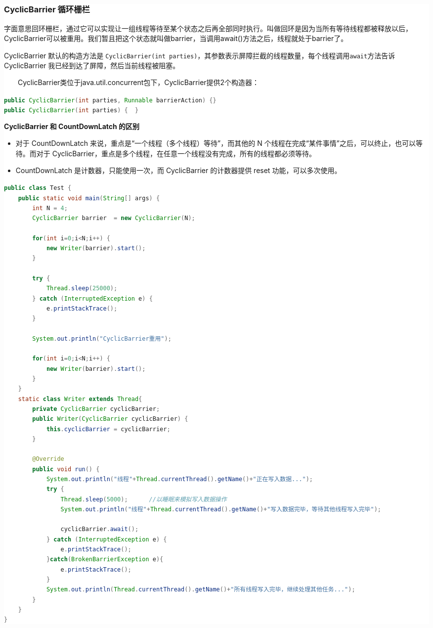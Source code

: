 ### CyclicBarrier 循环栅栏

字面意思回环栅栏，通过它可以实现让一组线程等待至某个状态之后再全部同时执行。叫做回环是因为当所有等待线程都被释放以后，CyclicBarrier可以被重用。我们暂且把这个状态就叫做barrier，当调用await()方法之后，线程就处于barrier了。

 CyclicBarrier 默认的构造方法是 `CyclicBarrier(int parties)`，其参数表示屏障拦截的线程数量，每个线程调用`await`方法告诉 CyclicBarrier 我已经到达了屏障，然后当前线程被阻塞。 

　　CyclicBarrier类位于java.util.concurrent包下，CyclicBarrier提供2个构造器：

```java
public CyclicBarrier(int parties, Runnable barrierAction) {}
public CyclicBarrier(int parties) {  }
```

**CyclicBarrier 和 CountDownLatch 的区别**

*  对于 CountDownLatch 来说，重点是“一个线程（多个线程）等待”，而其他的 N 个线程在完成“某件事情”之后，可以终止，也可以等待。而对于 CyclicBarrier，重点是多个线程，在任意一个线程没有完成，所有的线程都必须等待。 

*  CountDownLatch 是计数器，只能使用一次，而 CyclicBarrier 的计数器提供 reset 功能，可以多次使用。 

```java
public class Test {
    public static void main(String[] args) {
        int N = 4;
        CyclicBarrier barrier  = new CyclicBarrier(N);
         
        for(int i=0;i<N;i++) {
            new Writer(barrier).start();
        }
         
        try {
            Thread.sleep(25000);
        } catch (InterruptedException e) {
            e.printStackTrace();
        }
         
        System.out.println("CyclicBarrier重用");
         
        for(int i=0;i<N;i++) {
            new Writer(barrier).start();
        }
    }
    static class Writer extends Thread{
        private CyclicBarrier cyclicBarrier;
        public Writer(CyclicBarrier cyclicBarrier) {
            this.cyclicBarrier = cyclicBarrier;
        }
 
        @Override
        public void run() {
            System.out.println("线程"+Thread.currentThread().getName()+"正在写入数据...");
            try {
                Thread.sleep(5000);      //以睡眠来模拟写入数据操作
                System.out.println("线程"+Thread.currentThread().getName()+"写入数据完毕，等待其他线程写入完毕");
             
                cyclicBarrier.await();
            } catch (InterruptedException e) {
                e.printStackTrace();
            }catch(BrokenBarrierException e){
                e.printStackTrace();
            }
            System.out.println(Thread.currentThread().getName()+"所有线程写入完毕，继续处理其他任务...");
        }
    }
}
```
